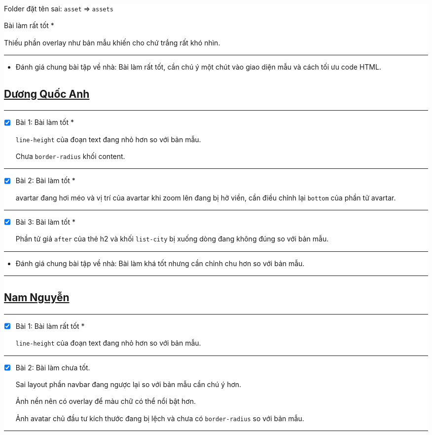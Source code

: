   Folder đặt tên sai: `asset` => `assets`

  Bài làm rất tốt \*

  Thiếu phần overlay như bản mẫu khiến cho chứ trắng rất khó nhìn.

---

- Đánh giá chung bài tập về nhà: Bài làm rất tốt, cần chú ý một chút vào giao diện mẫu và cách tối ưu code HTML.

## [Dương Quốc Anh](https://github.com/QuocAnh-bit/F8_fullstack_006.git)

---

- [x] Bài 1: Bài làm tốt \*

  `line-height` của đoạn text đang nhỏ hơn so với bản mẫu.

  Chưa `border-radius` khối content.

---

- [x] Bài 2: Bài làm tốt \*

  avartar đang hơi méo và vị trí của avartar khi zoom lên đang bị hở viền, cần điều chỉnh lại `bottom` của phần tử avartar.

---

- [x] Bài 3: Bài làm tốt \*

  Phần tử giả `after` của thẻ h2 và khối `list-city` bị xuống dòng đang không đúng so với bản mẫu.

---

- Đánh giá chung bài tập về nhà: Bài làm khá tốt nhưng cần chỉnh chu hơn so với bản mẫu.

---

## [Nam Nguyễn](https://github.com/namnguyen2603/nguyentrungnam_bai7.git)

---

- [x] Bài 1: Bài làm rất tốt \*

  `line-height` của đoạn text đang nhỏ hơn so với bản mẫu.

---

- [x] Bài 2: Bài làm chưa tốt.

  Sai layout phần navbar đang ngược lại so với bản mẫu cần chú ý hơn.

  Ảnh nền nên có overlay để màu chữ có thể nổi bật hơn.

  Ảnh avatar chủ đầu tư kích thước đang bị lệch và chưa có `border-radius` so với bản mẫu.

---